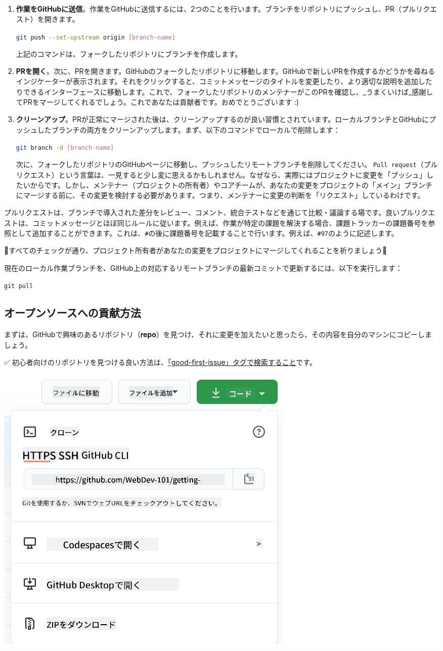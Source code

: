 1. **作業をGitHubに送信**。作業をGitHubに送信するには、2つのことを行います。ブランチをリポジトリにプッシュし、PR（プルリクエスト）を開きます。

   ```bash
   git push --set-upstream origin [branch-name]
   ```

   上記のコマンドは、フォークしたリポジトリにブランチを作成します。

1. **PRを開く**。次に、PRを開きます。GitHubのフォークしたリポジトリに移動します。GitHubで新しいPRを作成するかどうかを尋ねるインジケーターが表示されます。それをクリックすると、コミットメッセージのタイトルを変更したり、より適切な説明を追加したりできるインターフェースに移動します。これで、フォークしたリポジトリのメンテナーがこのPRを確認し、_うまくいけば_感謝してPRをマージしてくれるでしょう。これであなたは貢献者です。おめでとうございます :)

1. **クリーンアップ**。PRが正常にマージされた後は、クリーンアップするのが良い習慣とされています。ローカルブランチとGitHubにプッシュしたブランチの両方をクリーンアップします。まず、以下のコマンドでローカルで削除します：

   ```bash
   git branch -d [branch-name]
   ```

   次に、フォークしたリポジトリのGitHubページに移動し、プッシュしたリモートブランチを削除してください。
`Pull request`（プルリクエスト）という言葉は、一見すると少し変に思えるかもしれません。なぜなら、実際にはプロジェクトに変更を「プッシュ」したいからです。しかし、メンテナー（プロジェクトの所有者）やコアチームが、あなたの変更をプロジェクトの「メイン」ブランチにマージする前に、その変更を検討する必要があります。つまり、メンテナーに変更の判断を「リクエスト」しているわけです。

プルリクエストは、ブランチで導入された差分をレビュー、コメント、統合テストなどを通じて比較・議論する場です。良いプルリクエストは、コミットメッセージとほぼ同じルールに従います。例えば、作業が特定の課題を解決する場合、課題トラッカーの課題番号を参照として追加することができます。これは、`#`の後に課題番号を記載することで行います。例えば、`#97`のように記述します。

🤞すべてのチェックが通り、プロジェクト所有者があなたの変更をプロジェクトにマージしてくれることを祈りましょう🤞

現在のローカル作業ブランチを、GitHub上の対応するリモートブランチの最新コミットで更新するには、以下を実行します：

`git pull`

## オープンソースへの貢献方法

まずは、GitHubで興味のあるリポジトリ（**repo**）を見つけ、それに変更を加えたいと思ったら、その内容を自分のマシンにコピーしましょう。

✅ 初心者向けのリポジトリを見つける良い方法は、[「good-first-issue」タグで検索すること](https://github.blog/2020-01-22-browse-good-first-issues-to-start-contributing-to-open-source/)です。

![リポジトリをローカルにコピー](../../../../translated_images/clone_repo.5085c48d666ead57664f050d806e325d7f883be6838c821e08bc823ab7c66665.ja.png)
